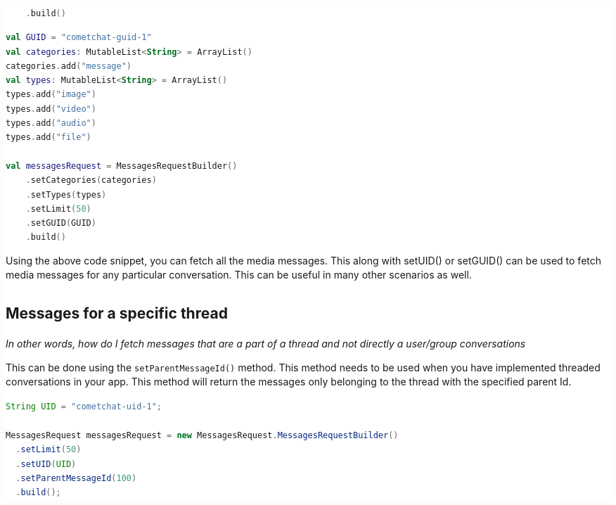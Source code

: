 ```kotlin
    .build()
```
</TabItem>
<TabItem value="Kotlin(Group)" label="Kotlin(Group)">

```kotlin
val GUID = "cometchat-guid-1"
val categories: MutableList<String> = ArrayList()
categories.add("message")
val types: MutableList<String> = ArrayList()
types.add("image")
types.add("video")
types.add("audio")
types.add("file")

val messagesRequest = MessagesRequestBuilder()
    .setCategories(categories)
    .setTypes(types)
    .setLimit(50)
    .setGUID(GUID)
    .build()
```

</TabItem>
</Tabs>

Using the above code snippet, you can fetch all the media messages. This along with setUID() or setGUID() can be used to fetch media messages for any particular conversation. This can be useful in many other scenarios as well.

## Messages for a specific thread

_In other words, how do I fetch messages that are a part of a thread and not directly a user/group conversations_

This can be done using the `setParentMessageId()` method. This method needs to be used when you have implemented threaded conversations in your app. This method will return the messages only belonging to the thread with the specified parent Id.


<Tabs>
<TabItem value="Java(User)" label="Java(User)">

```java
String UID = "cometchat-uid-1";

MessagesRequest messagesRequest = new MessagesRequest.MessagesRequestBuilder()
  .setLimit(50)
  .setUID(UID)
  .setParentMessageId(100)
  .build();
```
</TabItem>
<TabItem value="Java(Group)" label="Java(Group)">
